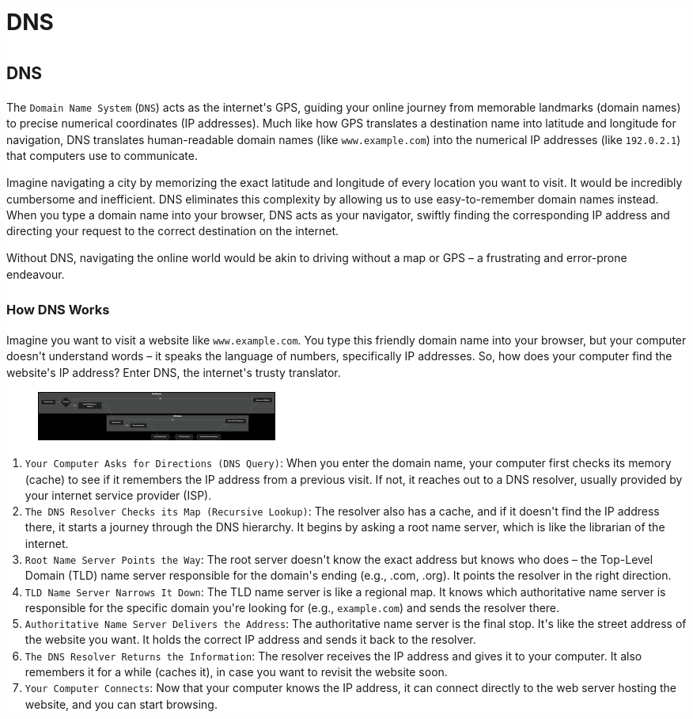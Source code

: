 # DNS

## DNS

The `Domain Name System` (`DNS`) acts as the internet's GPS, guiding your online journey from memorable landmarks (domain names) to precise numerical coordinates (IP addresses). Much like how GPS translates a destination name into latitude and longitude for navigation, DNS translates human-readable domain names (like `www.example.com`) into the numerical IP addresses (like `192.0.2.1`) that computers use to communicate.

Imagine navigating a city by memorizing the exact latitude and longitude of every location you want to visit. It would be incredibly cumbersome and inefficient. DNS eliminates this complexity by allowing us to use easy-to-remember domain names instead. When you type a domain name into your browser, DNS acts as your navigator, swiftly finding the corresponding IP address and directing your request to the correct destination on the internet.

Without DNS, navigating the online world would be akin to driving without a map or GPS – a frustrating and error-prone endeavour.

### How DNS Works

Imagine you want to visit a website like `www.example.com`. You type this friendly domain name into your browser, but your computer doesn't understand words – it speaks the language of numbers, specifically IP addresses. So, how does your computer find the website's IP address? Enter DNS, the internet's trusty translator.

<div data-full-width="false"><figure><img src="../../../../.gitbook/assets/image (75).png" alt=""><figcaption></figcaption></figure></div>

1. `Your Computer Asks for Directions (DNS Query)`: When you enter the domain name, your computer first checks its memory (cache) to see if it remembers the IP address from a previous visit. If not, it reaches out to a DNS resolver, usually provided by your internet service provider (ISP).
2. `The DNS Resolver Checks its Map (Recursive Lookup)`: The resolver also has a cache, and if it doesn't find the IP address there, it starts a journey through the DNS hierarchy. It begins by asking a root name server, which is like the librarian of the internet.
3. `Root Name Server Points the Way`: The root server doesn't know the exact address but knows who does – the Top-Level Domain (TLD) name server responsible for the domain's ending (e.g., .com, .org). It points the resolver in the right direction.
4. `TLD Name Server Narrows It Down`: The TLD name server is like a regional map. It knows which authoritative name server is responsible for the specific domain you're looking for (e.g., `example.com`) and sends the resolver there.
5. `Authoritative Name Server Delivers the Address`: The authoritative name server is the final stop. It's like the street address of the website you want. It holds the correct IP address and sends it back to the resolver.
6. `The DNS Resolver Returns the Information`: The resolver receives the IP address and gives it to your computer. It also remembers it for a while (caches it), in case you want to revisit the website soon.
7. `Your Computer Connects`: Now that your computer knows the IP address, it can connect directly to the web server hosting the website, and you can start browsing.
